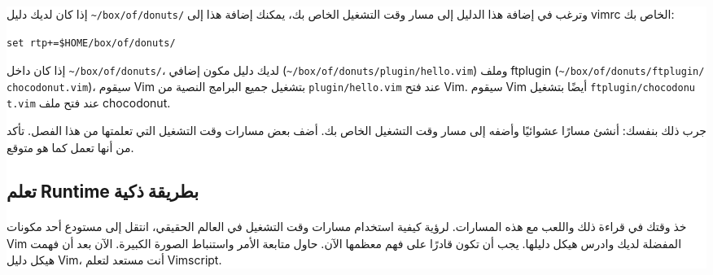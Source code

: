 إذا كان لديك دليل `~/box/of/donuts/` وترغب في إضافة هذا الدليل إلى مسار وقت التشغيل الخاص بك، يمكنك إضافة هذا إلى vimrc الخاص بك:

```shell
set rtp+=$HOME/box/of/donuts/
```

إذا كان داخل `~/box/of/donuts/`، لديك دليل مكون إضافي (`~/box/of/donuts/plugin/hello.vim`) وملف ftplugin (`~/box/of/donuts/ftplugin/chocodonut.vim`)، سيقوم Vim بتشغيل جميع البرامج النصية من `plugin/hello.vim` عند فتح Vim. سيقوم Vim أيضًا بتشغيل `ftplugin/chocodonut.vim` عند فتح ملف chocodonut.

جرب ذلك بنفسك: أنشئ مسارًا عشوائيًا وأضفه إلى مسار وقت التشغيل الخاص بك. أضف بعض مسارات وقت التشغيل التي تعلمتها من هذا الفصل. تأكد من أنها تعمل كما هو متوقع.

## تعلم Runtime بطريقة ذكية

خذ وقتك في قراءة ذلك واللعب مع هذه المسارات. لرؤية كيفية استخدام مسارات وقت التشغيل في العالم الحقيقي، انتقل إلى مستودع أحد مكونات Vim المفضلة لديك وادرس هيكل دليلها. يجب أن تكون قادرًا على فهم معظمها الآن. حاول متابعة الأمر واستنباط الصورة الكبيرة. الآن بعد أن فهمت هيكل دليل Vim، أنت مستعد لتعلم Vimscript.
